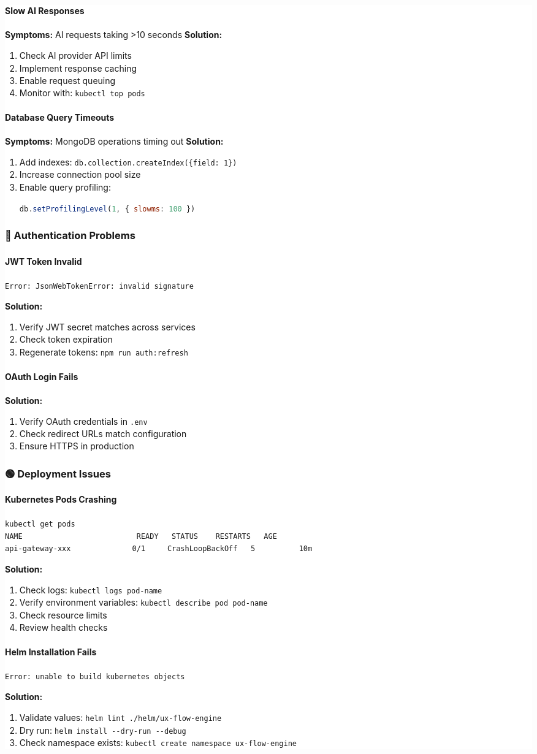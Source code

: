 #### Slow AI Responses
**Symptoms:** AI requests taking >10 seconds
**Solution:**
1. Check AI provider API limits
2. Implement response caching
3. Enable request queuing
4. Monitor with: `kubectl top pods`

#### Database Query Timeouts
**Symptoms:** MongoDB operations timing out
**Solution:**
1. Add indexes: `db.collection.createIndex({field: 1})`
2. Increase connection pool size
3. Enable query profiling:
   ```javascript
   db.setProfilingLevel(1, { slowms: 100 })
   ```

### 🔵 Authentication Problems

#### JWT Token Invalid
```bash
Error: JsonWebTokenError: invalid signature
```
**Solution:**
1. Verify JWT secret matches across services
2. Check token expiration
3. Regenerate tokens: `npm run auth:refresh`

#### OAuth Login Fails
**Solution:**
1. Verify OAuth credentials in `.env`
2. Check redirect URLs match configuration
3. Ensure HTTPS in production

### 🟢 Deployment Issues

#### Kubernetes Pods Crashing
```bash
kubectl get pods
NAME                          READY   STATUS    RESTARTS   AGE
api-gateway-xxx              0/1     CrashLoopBackOff   5          10m
```
**Solution:**
1. Check logs: `kubectl logs pod-name`
2. Verify environment variables: `kubectl describe pod pod-name`
3. Check resource limits
4. Review health checks

#### Helm Installation Fails
```bash
Error: unable to build kubernetes objects
```
**Solution:**
1. Validate values: `helm lint ./helm/ux-flow-engine`
2. Dry run: `helm install --dry-run --debug`
3. Check namespace exists: `kubectl create namespace ux-flow-engine`
